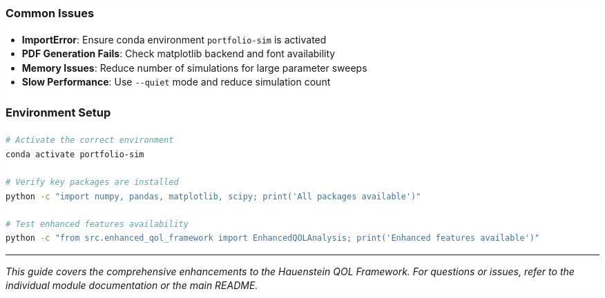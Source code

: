 ### Common Issues
- **ImportError**: Ensure conda environment `portfolio-sim` is activated
- **PDF Generation Fails**: Check matplotlib backend and font availability
- **Memory Issues**: Reduce number of simulations for large parameter sweeps
- **Slow Performance**: Use `--quiet` mode and reduce simulation count

### Environment Setup
```bash
# Activate the correct environment
conda activate portfolio-sim

# Verify key packages are installed
python -c "import numpy, pandas, matplotlib, scipy; print('All packages available')"

# Test enhanced features availability
python -c "from src.enhanced_qol_framework import EnhancedQOLAnalysis; print('Enhanced features available')"
```

---

*This guide covers the comprehensive enhancements to the Hauenstein QOL Framework. For questions or issues, refer to the individual module documentation or the main README.*